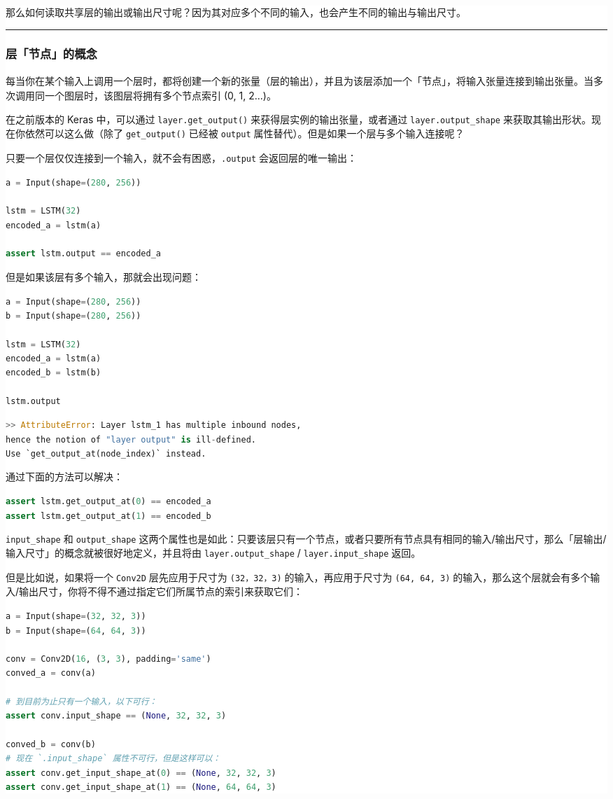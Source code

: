 那么如何读取共享层的输出或输出尺寸呢？因为其对应多个不同的输入，也会产生不同的输出与输出尺寸。

-----

### 层「节点」的概念

每当你在某个输入上调用一个层时，都将创建一个新的张量（层的输出），并且为该层添加一个「节点」，将输入张量连接到输出张量。当多次调用同一个图层时，该图层将拥有多个节点索引 (0, 1, 2...)。

在之前版本的 Keras 中，可以通过 `layer.get_output()` 来获得层实例的输出张量，或者通过 `layer.output_shape` 来获取其输出形状。现在你依然可以这么做（除了 `get_output()` 已经被 `output` 属性替代）。但是如果一个层与多个输入连接呢？

只要一个层仅仅连接到一个输入，就不会有困惑，`.output` 会返回层的唯一输出：

```python
a = Input(shape=(280, 256))

lstm = LSTM(32)
encoded_a = lstm(a)

assert lstm.output == encoded_a
```

但是如果该层有多个输入，那就会出现问题：

```python
a = Input(shape=(280, 256))
b = Input(shape=(280, 256))

lstm = LSTM(32)
encoded_a = lstm(a)
encoded_b = lstm(b)

lstm.output
```

```python
>> AttributeError: Layer lstm_1 has multiple inbound nodes,
hence the notion of "layer output" is ill-defined.
Use `get_output_at(node_index)` instead.
```

通过下面的方法可以解决：

```python
assert lstm.get_output_at(0) == encoded_a
assert lstm.get_output_at(1) == encoded_b
```

`input_shape` 和 `output_shape` 这两个属性也是如此：只要该层只有一个节点，或者只要所有节点具有相同的输入/输出尺寸，那么「层输出/输入尺寸」的概念就被很好地定义，并且将由 `layer.output_shape` / `layer.input_shape` 返回。

但是比如说，如果将一个 `Conv2D` 层先应用于尺寸为 `(32，32，3)` 的输入，再应用于尺寸为 `(64, 64, 3)` 的输入，那么这个层就会有多个输入/输出尺寸，你将不得不通过指定它们所属节点的索引来获取它们：

```python
a = Input(shape=(32, 32, 3))
b = Input(shape=(64, 64, 3))

conv = Conv2D(16, (3, 3), padding='same')
conved_a = conv(a)

# 到目前为止只有一个输入，以下可行：
assert conv.input_shape == (None, 32, 32, 3)

conved_b = conv(b)
# 现在 `.input_shape` 属性不可行，但是这样可以：
assert conv.get_input_shape_at(0) == (None, 32, 32, 3)
assert conv.get_input_shape_at(1) == (None, 64, 64, 3)
```

